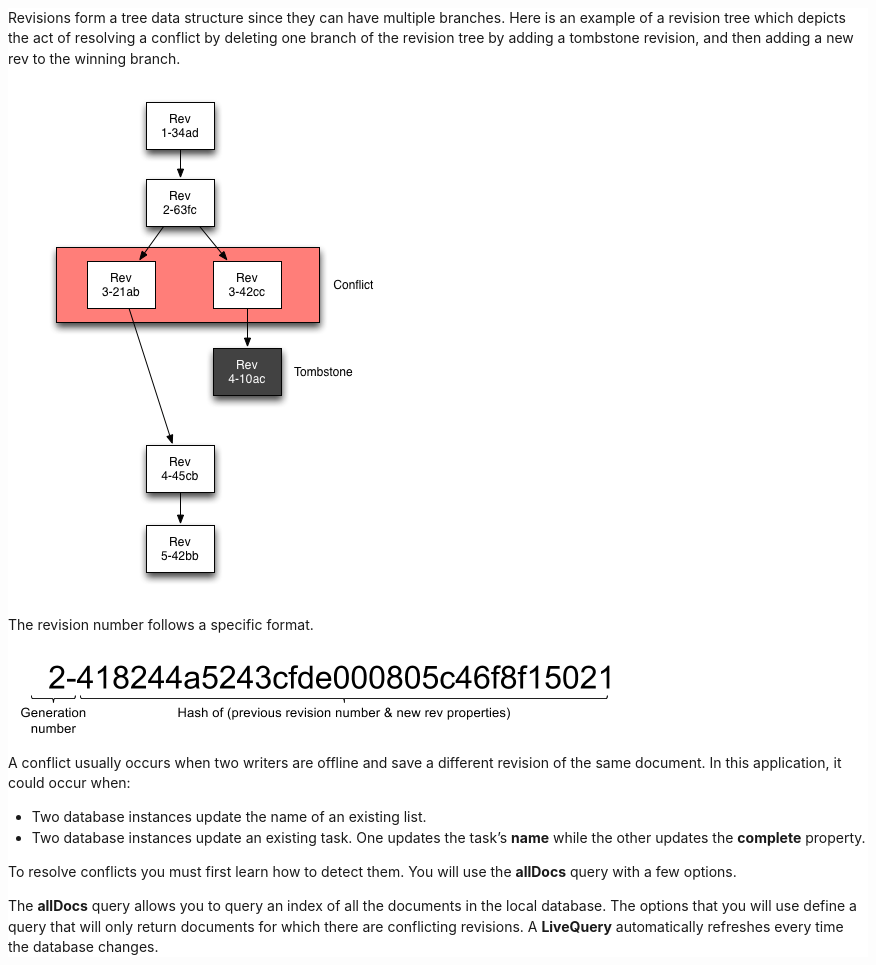 Revisions form a tree data structure since they can have multiple branches. Here is an example of a revision tree which depicts the act of resolving a conflict by deleting one branch of the revision tree by adding a tombstone revision, and then adding a new rev to the winning branch.

<img src="img/image16.png" class="portrait" />

The revision number follows a specific format.

<img src="img/image20.png" class="center-image" />

A conflict usually occurs when two writers are offline and save a different revision of the same document. In this application, it could occur when:

- Two database instances update the name of an existing list.
- Two database instances update an existing task. One updates the task’s **name** while the other updates the **complete** property.

To resolve conflicts you must first learn how to detect them. You will use the **allDocs** query with a few options. 

The **allDocs** query allows you to query an index of all the documents in the local database. The options that you will use define a query that will only return documents for which there are conflicting revisions. A **LiveQuery** automatically refreshes every time the database changes.
